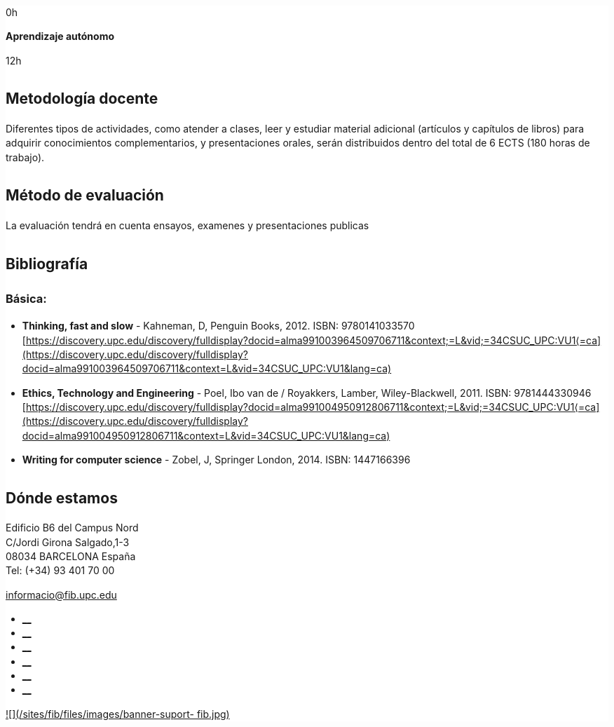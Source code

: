 0h

**Aprendizaje autónomo**

12h

  

## Metodología docente

Diferentes tipos de actividades, como atender a clases, leer y estudiar
material adicional (artículos y capítulos de libros) para adquirir
conocimientos complementarios, y presentaciones orales, serán distribuidos
dentro del total de 6 ECTS (180 horas de trabajo).

## Método de evaluación

La evaluación tendrá en cuenta ensayos, examenes y presentaciones publicas

## Bibliografía

### Básica:

  * **Thinking, fast and slow** \- Kahneman, D, Penguin Books, 2012. ISBN: 9780141033570   
[https://discovery.upc.edu/discovery/fulldisplay?docid=alma991003964509706711&context;=L&vid;=34CSUC_UPC:VU1⟨=ca](https://discovery.upc.edu/discovery/fulldisplay?docid=alma991003964509706711&context=L&vid=34CSUC_UPC:VU1&lang=ca)

  * **Ethics, Technology and Engineering** \- Poel, Ibo van de / Royakkers, Lamber, Wiley-Blackwell, 2011. ISBN: 9781444330946   
[https://discovery.upc.edu/discovery/fulldisplay?docid=alma991004950912806711&context;=L&vid;=34CSUC_UPC:VU1⟨=ca](https://discovery.upc.edu/discovery/fulldisplay?docid=alma991004950912806711&context=L&vid=34CSUC_UPC:VU1&lang=ca)

  * **Writing for computer science** \- Zobel, J, Springer London, 2014. ISBN: 1447166396   

## Dónde estamos

Edificio B6 del Campus Nord  
C/Jordi Girona Salgado,1-3  
08034 BARCELONA España  
Tel: (+34) 93 401 70 00

[informacio@fib.upc.edu](mailto:informacio@fib.upc.edu)

  * [__](/es/noticies/rss.rss)
  * [__](https://www.facebook.com/fib.upc)
  * [__](https://twitter.com/fib_upc)
  * [__](https://www.flickr.com/photos/fib-upc/albums)
  * [__](https://www.youtube.com/user/mediafib)
  * [__](https://www.instagram.com/fib.upc/)

[![](/sites/fib/files/images/banner-suport-
fib.jpg)](http://suport.fib.upc.edu)
